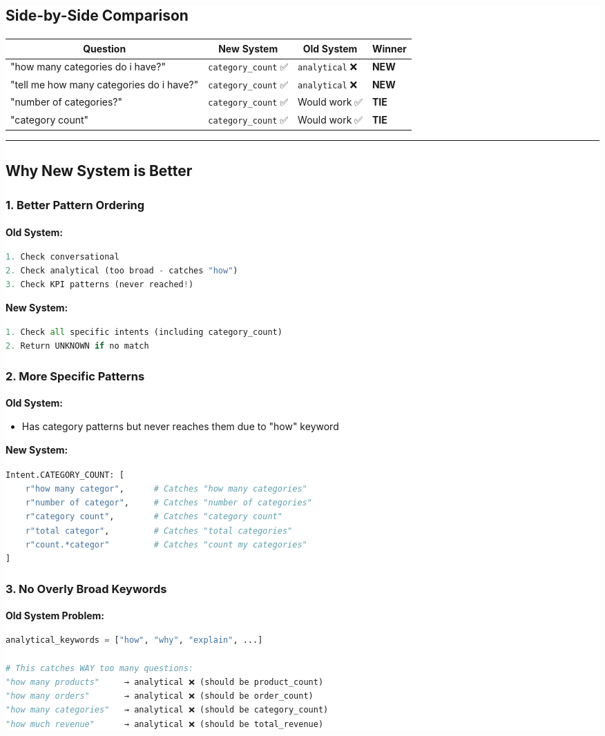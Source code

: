 
## Side-by-Side Comparison

| Question | New System | Old System | Winner |
|----------|-----------|-----------|---------|
| "how many categories do i have?" | `category_count` ✅ | `analytical` ❌ | **NEW** |
| "tell me how many categories do i have?" | `category_count` ✅ | `analytical` ❌ | **NEW** |
| "number of categories?" | `category_count` ✅ | Would work ✅ | **TIE** |
| "category count" | `category_count` ✅ | Would work ✅ | **TIE** |

---

## Why New System is Better

### 1. **Better Pattern Ordering**

**Old System:**
```python
1. Check conversational
2. Check analytical (too broad - catches "how")
3. Check KPI patterns (never reached!)
```

**New System:**
```python
1. Check all specific intents (including category_count)
2. Return UNKNOWN if no match
```

### 2. **More Specific Patterns**

**Old System:**
- Has category patterns but never reaches them due to "how" keyword

**New System:**
```python
Intent.CATEGORY_COUNT: [
    r"how many categor",      # Catches "how many categories"
    r"number of categor",     # Catches "number of categories"
    r"category count",        # Catches "category count"
    r"total categor",         # Catches "total categories"
    r"count.*categor"         # Catches "count my categories"
]
```

### 3. **No Overly Broad Keywords**

**Old System Problem:**
```python
analytical_keywords = ["how", "why", "explain", ...]

# This catches WAY too many questions:
"how many products"     → analytical ❌ (should be product_count)
"how many orders"       → analytical ❌ (should be order_count)
"how many categories"   → analytical ❌ (should be category_count)
"how much revenue"      → analytical ❌ (should be total_revenue)
```
